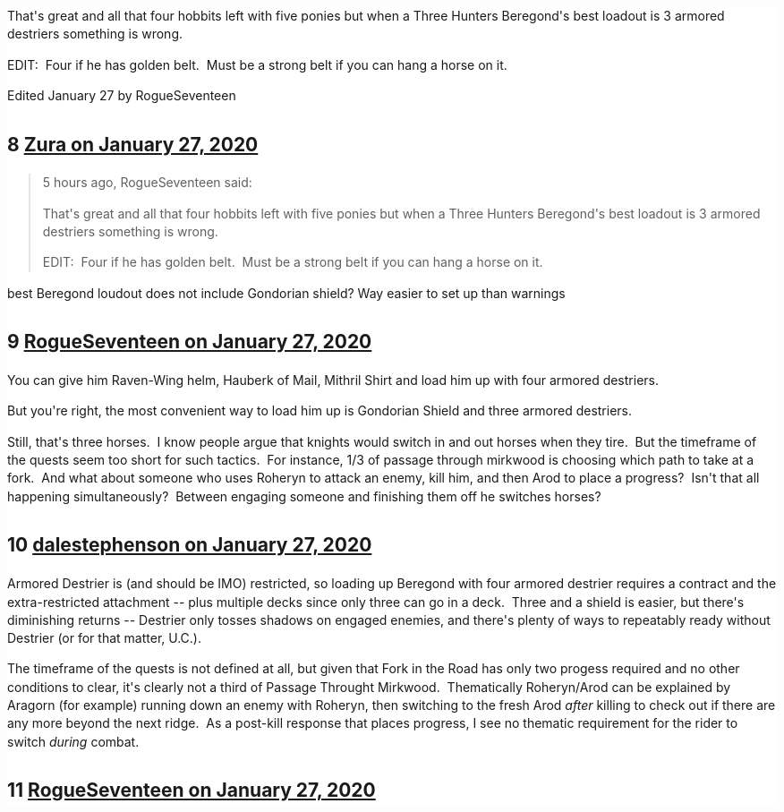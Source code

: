 That's great and all that four hobbits left with five ponies but when a Three Hunters Beregond's best loadout is 3 armored destriers something is wrong.

EDIT:  Four if he has golden belt.  Must be a strong belt if you can hang a horse on it.

Edited January 27 by RogueSeventeen

## 8 [Zura on January 27, 2020](https://community.fantasyflightgames.com/topic/304841-condition-cards-limit-one-per-character/?do=findComment&comment=3879909)

> 5 hours ago, RogueSeventeen said:
> 
> That's great and all that four hobbits left with five ponies but when a Three Hunters Beregond's best loadout is 3 armored destriers something is wrong.
> 
> EDIT:  Four if he has golden belt.  Must be a strong belt if you can hang a horse on it.

best Beregond loudout does not include Gondorian shield? Way easier to set up than warnings

## 9 [RogueSeventeen on January 27, 2020](https://community.fantasyflightgames.com/topic/304841-condition-cards-limit-one-per-character/?do=findComment&comment=3880274)

You can give him Raven-Wing helm, Hauberk of Mail, Mithril Shirt and load him up with four armored destriers.

But you're right, the most convenient way to load him up is Gondorian Shield and three armored destriers.

Still, that's three horses.  I know people argue that knights would switch in and out horses when they tire.  But the timeframe of the quests seem too short for such tactics.  For instance, 1/3 of passage through mirkwood is choosing which path to take at a fork.  And what about someone who uses Roheryn to attack an enemy, kill him, and then Arod to place a progress?  Isn't that all happening simultaneously?  Between engaging someone and finishing them off he switches horses?

## 10 [dalestephenson on January 27, 2020](https://community.fantasyflightgames.com/topic/304841-condition-cards-limit-one-per-character/?do=findComment&comment=3880290)

Armored Destrier is (and should be IMO) restricted, so loading up Beregond with four armored destrier requires a contract and the extra-restricted attachment -- plus multiple decks since only three can go in a deck.  Three and a shield is easier, but there's diminishing returns -- Destrier only tosses shadows on engaged enemies, and there's plenty of ways to repeatably ready without Destrier (or for that matter, U.C.).

The timeframe of the quests is not defined at all, but given that Fork in the Road has only two progess required and no other conditions to clear, it's clearly not a third of Passage Throught Mirkwood.  Thematically Roheryn/Arod can be explained by Aragorn (for example) running down an enemy with Roheryn, then switching to the fresh Arod *after* killing to check out if there are any more beyond the next ridge.  As a post-kill response that places progress, I see no thematic requirement for the rider to switch *during* combat.

## 11 [RogueSeventeen on January 27, 2020](https://community.fantasyflightgames.com/topic/304841-condition-cards-limit-one-per-character/?do=findComment&comment=3880331)
